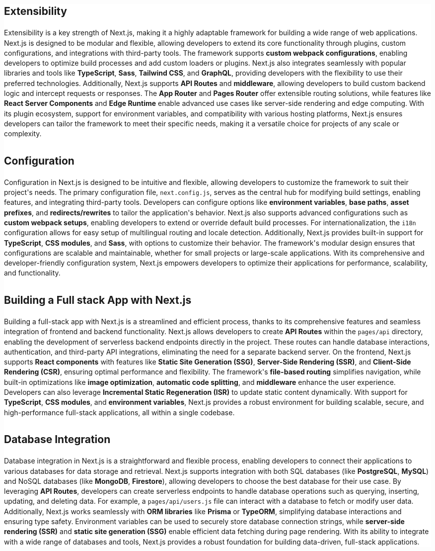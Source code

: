 ## Extensibility
Extensibility is a key strength of Next.js, making it a highly adaptable framework for building a wide range of web applications. Next.js is designed to be modular and flexible, allowing developers to extend its core functionality through plugins, custom configurations, and integrations with third-party tools. The framework supports **custom webpack configurations**, enabling developers to optimize build processes and add custom loaders or plugins. Next.js also integrates seamlessly with popular libraries and tools like **TypeScript**, **Sass**, **Tailwind CSS**, and **GraphQL**, providing developers with the flexibility to use their preferred technologies. Additionally, Next.js supports **API Routes** and **middleware**, allowing developers to build custom backend logic and intercept requests or responses. The **App Router** and **Pages Router** offer extensible routing solutions, while features like **React Server Components** and **Edge Runtime** enable advanced use cases like server-side rendering and edge computing. With its plugin ecosystem, support for environment variables, and compatibility with various hosting platforms, Next.js ensures developers can tailor the framework to meet their specific needs, making it a versatile choice for projects of any scale or complexity.

## Configuration
Configuration in Next.js is designed to be intuitive and flexible, allowing developers to customize the framework to suit their project's needs. The primary configuration file, `next.config.js`, serves as the central hub for modifying build settings, enabling features, and integrating third-party tools. Developers can configure options like **environment variables**, **base paths**, **asset prefixes**, and **redirects/rewrites** to tailor the application's behavior. Next.js also supports advanced configurations such as **custom webpack setups**, enabling developers to extend or override default build processes. For internationalization, the `i18n` configuration allows for easy setup of multilingual routing and locale detection. Additionally, Next.js provides built-in support for **TypeScript**, **CSS modules**, and **Sass**, with options to customize their behavior. The framework's modular design ensures that configurations are scalable and maintainable, whether for small projects or large-scale applications. With its comprehensive and developer-friendly configuration system, Next.js empowers developers to optimize their applications for performance, scalability, and functionality.

## Building a Full stack App with Next.js
Building a full-stack app with Next.js is a streamlined and efficient process, thanks to its comprehensive features and seamless integration of frontend and backend functionality. Next.js allows developers to create **API Routes** within the `pages/api` directory, enabling the development of serverless backend endpoints directly in the project. These routes can handle database interactions, authentication, and third-party API integrations, eliminating the need for a separate backend server. On the frontend, Next.js supports **React components** with features like **Static Site Generation (SSG)**, **Server-Side Rendering (SSR)**, and **Client-Side Rendering (CSR)**, ensuring optimal performance and flexibility. The framework's **file-based routing** simplifies navigation, while built-in optimizations like **image optimization**, **automatic code splitting**, and **middleware** enhance the user experience. Developers can also leverage **Incremental Static Regeneration (ISR)** to update static content dynamically. With support for **TypeScript**, **CSS modules**, and **environment variables**, Next.js provides a robust environment for building scalable, secure, and high-performance full-stack applications, all within a single codebase.

## Database Integration
Database integration in Next.js is a straightforward and flexible process, enabling developers to connect their applications to various databases for data storage and retrieval. Next.js supports integration with both SQL databases (like **PostgreSQL**, **MySQL**) and NoSQL databases (like **MongoDB**, **Firestore**), allowing developers to choose the best database for their use case. By leveraging **API Routes**, developers can create serverless endpoints to handle database operations such as querying, inserting, updating, and deleting data. For example, a `pages/api/users.js` file can interact with a database to fetch or modify user data. Additionally, Next.js works seamlessly with **ORM libraries** like **Prisma** or **TypeORM**, simplifying database interactions and ensuring type safety. Environment variables can be used to securely store database connection strings, while **server-side rendering (SSR)** and **static site generation (SSG)** enable efficient data fetching during page rendering. With its ability to integrate with a wide range of databases and tools, Next.js provides a robust foundation for building data-driven, full-stack applications.
